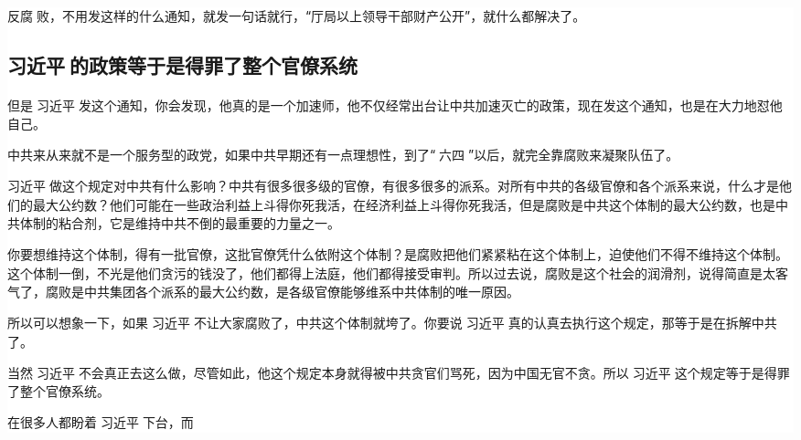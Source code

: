    反腐
  </ok>
  败，不用发这样的什么通知，就发一句话就行，“厅局以上领导干部财产公开”，就什么都解决了。
 </p>
 <h2>
  <ok href="/term/1063">
   习近平
  </ok>
  的政策等于是得罪了整个官僚系统
 </h2>
 <p>
  但是
  <ok href="/term/1063">
   习近平
  </ok>
  发这个通知，你会发现，他真的是一个加速师，他不仅经常出台让中共加速灭亡的政策，现在发这个通知，也是在大力地怼他自己。
 </p>
 <p>
  中共来从来就不是一个服务型的政党，如果中共早期还有一点理想性，到了“
  <ok href="/term/2990">
   六四
  </ok>
  ”以后，就完全靠腐败来凝聚队伍了。
 </p>
 <p>
  <ok href="/term/1063">
   习近平
  </ok>
  做这个规定对中共有什么影响？中共有很多很多级的官僚，有很多很多的派系。对所有中共的各级官僚和各个派系来说，什么才是他们的最大公约数？他们可能在一些政治利益上斗得你死我活，在经济利益上斗得你死我活，但是腐败是中共这个体制的最大公约数，也是中共体制的粘合剂，它是维持中共不倒的最重要的力量之一。
 </p>
 <p>
  你要想维持这个体制，得有一批官僚，这批官僚凭什么依附这个体制？是腐败把他们紧紧粘在这个体制上，迫使他们不得不维持这个体制。这个体制一倒，不光是他们贪污的钱没了，他们都得上法庭，他们都得接受审判。所以过去说，腐败是这个社会的润滑剂，说得简直是太客气了，腐败是中共集团各个派系的最大公约数，是各级官僚能够维系中共体制的唯一原因。
 </p>
 <p>
  所以可以想象一下，如果
  <ok href="/term/1063">
   习近平
  </ok>
  不让大家腐败了，中共这个体制就垮了。你要说
  <ok href="/term/1063">
   习近平
  </ok>
  真的认真去执行这个规定，那等于是在拆解中共了。
 </p>
 <p>
  当然
  <ok href="/term/1063">
   习近平
  </ok>
  不会真正去这么做，尽管如此，他这个规定本身就得被中共贪官们骂死，因为中国无官不贪。所以
  <ok href="/term/1063">
   习近平
  </ok>
  这个规定等于是得罪了整个官僚系统。
 </p>
 <p>
  在很多人都盼着
  <ok href="/term/1063">
   习近平
  </ok>
  下台，而
  <ok href="/term/1063">
